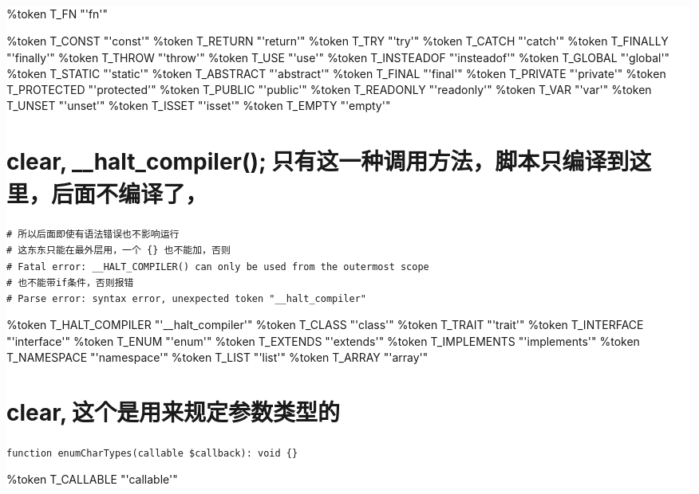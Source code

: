%token <ident> T_FN            "'fn'"

%token <ident> T_CONST         "'const'"
%token <ident> T_RETURN        "'return'"
%token <ident> T_TRY           "'try'"
%token <ident> T_CATCH         "'catch'"
%token <ident> T_FINALLY       "'finally'"
%token <ident> T_THROW         "'throw'"
%token <ident> T_USE           "'use'"
%token <ident> T_INSTEADOF     "'insteadof'"
%token <ident> T_GLOBAL        "'global'"
%token <ident> T_STATIC        "'static'"
%token <ident> T_ABSTRACT      "'abstract'"
%token <ident> T_FINAL         "'final'"
%token <ident> T_PRIVATE       "'private'"
%token <ident> T_PROTECTED     "'protected'"
%token <ident> T_PUBLIC        "'public'"
%token <ident> T_READONLY      "'readonly'"
%token <ident> T_VAR           "'var'"
%token <ident> T_UNSET         "'unset'"
%token <ident> T_ISSET         "'isset'"
%token <ident> T_EMPTY         "'empty'"

# clear, __halt_compiler(); 只有这一种调用方法，脚本只编译到这里，后面不编译了，
	# 所以后面即使有语法错误也不影响运行
	# 这东东只能在最外层用，一个 {} 也不能加，否则
	# Fatal error: __HALT_COMPILER() can only be used from the outermost scope
	# 也不能带if条件，否则报错
	# Parse error: syntax error, unexpected token "__halt_compiler"
%token <ident> T_HALT_COMPILER "'__halt_compiler'"
%token <ident> T_CLASS         "'class'"
%token <ident> T_TRAIT         "'trait'"
%token <ident> T_INTERFACE     "'interface'"
%token <ident> T_ENUM          "'enum'"
%token <ident> T_EXTENDS       "'extends'"
%token <ident> T_IMPLEMENTS    "'implements'"
%token <ident> T_NAMESPACE     "'namespace'"
%token <ident> T_LIST            "'list'"
%token <ident> T_ARRAY           "'array'"

# clear, 这个是用来规定参数类型的
	function enumCharTypes(callable $callback): void {}
%token <ident> T_CALLABLE        "'callable'"
